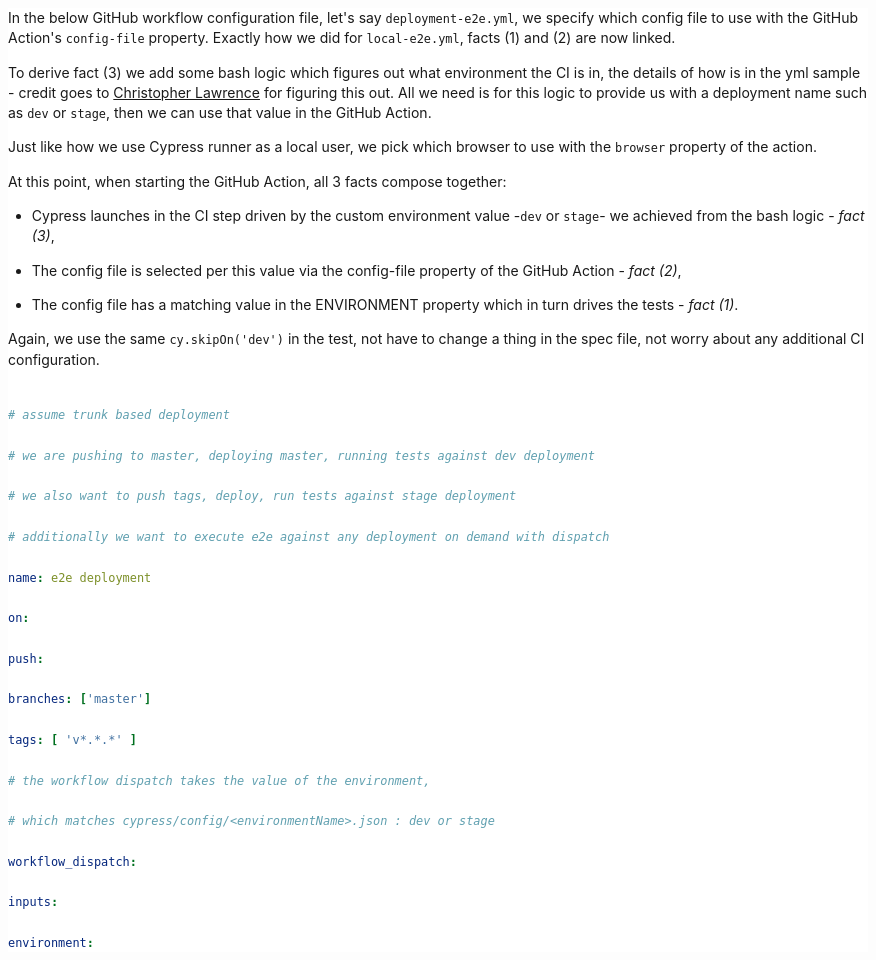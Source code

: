 ```js

```

  

In the below GitHub workflow configuration file, let's say `deployment-e2e.yml`, we specify which config file to use with the GitHub Action's `config-file` property. Exactly how we did for `local-e2e.yml`, facts (1) and (2) are now linked.

  

To derive fact (3) we add some bash logic which figures out what environment the CI is in, the details of how is in the yml sample - credit goes to [Christopher Lawrence](https://www.linkedin.com/in/chrstphrjlawrence/) for figuring this out. All we need is for this logic to provide us with a deployment name such as `dev` or `stage`, then we can use that value in the GitHub Action.

  

Just like how we use Cypress runner as a local user, we pick which browser to use with the `browser` property of the action.

  

At this point, when starting the GitHub Action, all 3 facts compose together:

  

- Cypress launches in the CI step driven by the custom environment value -`dev` or `stage`- we achieved from the bash logic - _fact (3)_,

- The config file is selected per this value via the config-file property of the GitHub Action - _fact (2)_,

- The config file has a matching value in the ENVIRONMENT property which in turn drives the tests - _fact (1)_.

  

Again, we use the same `cy.skipOn('dev')` in the test, not have to change a thing in the spec file, not worry about any additional CI configuration.

  

```yaml

# assume trunk based deployment

# we are pushing to master, deploying master, running tests against dev deployment

# we also want to push tags, deploy, run tests against stage deployment

# additionally we want to execute e2e against any deployment on demand with dispatch

name: e2e deployment

on:

push:

branches: ['master']

tags: [ 'v*.*.*' ]

# the workflow dispatch takes the value of the environment,

# which matches cypress/config/<environmentName>.json : dev or stage

workflow_dispatch:

inputs:

environment:

```